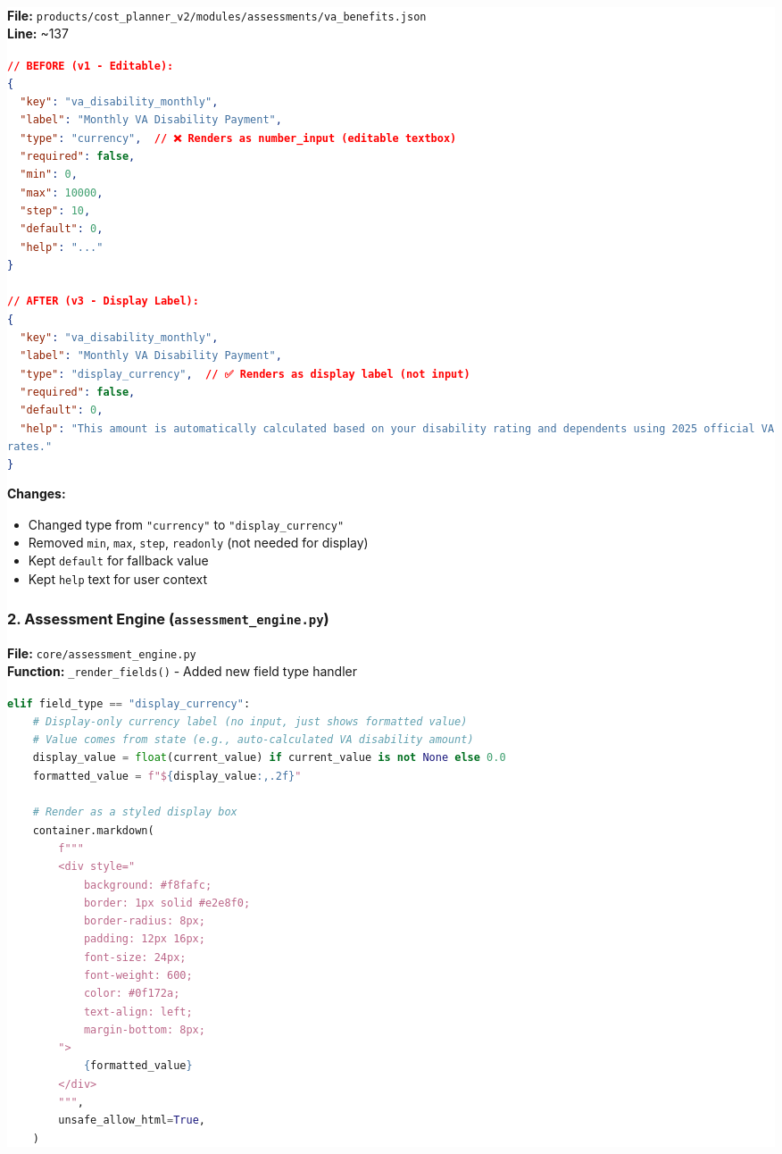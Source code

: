 **File:** `products/cost_planner_v2/modules/assessments/va_benefits.json`  
**Line:** ~137

```json
// BEFORE (v1 - Editable):
{
  "key": "va_disability_monthly",
  "label": "Monthly VA Disability Payment",
  "type": "currency",  // ❌ Renders as number_input (editable textbox)
  "required": false,
  "min": 0,
  "max": 10000,
  "step": 10,
  "default": 0,
  "help": "..."
}

// AFTER (v3 - Display Label):
{
  "key": "va_disability_monthly",
  "label": "Monthly VA Disability Payment",
  "type": "display_currency",  // ✅ Renders as display label (not input)
  "required": false,
  "default": 0,
  "help": "This amount is automatically calculated based on your disability rating and dependents using 2025 official VA rates."
}
```

**Changes:**
- Changed type from `"currency"` to `"display_currency"`
- Removed `min`, `max`, `step`, `readonly` (not needed for display)
- Kept `default` for fallback value
- Kept `help` text for user context

### 2. Assessment Engine (`assessment_engine.py`)

**File:** `core/assessment_engine.py`  
**Function:** `_render_fields()` - Added new field type handler

```python
elif field_type == "display_currency":
    # Display-only currency label (no input, just shows formatted value)
    # Value comes from state (e.g., auto-calculated VA disability amount)
    display_value = float(current_value) if current_value is not None else 0.0
    formatted_value = f"${display_value:,.2f}"
    
    # Render as a styled display box
    container.markdown(
        f"""
        <div style="
            background: #f8fafc;
            border: 1px solid #e2e8f0;
            border-radius: 8px;
            padding: 12px 16px;
            font-size: 24px;
            font-weight: 600;
            color: #0f172a;
            text-align: left;
            margin-bottom: 8px;
        ">
            {formatted_value}
        </div>
        """,
        unsafe_allow_html=True,
    )
```